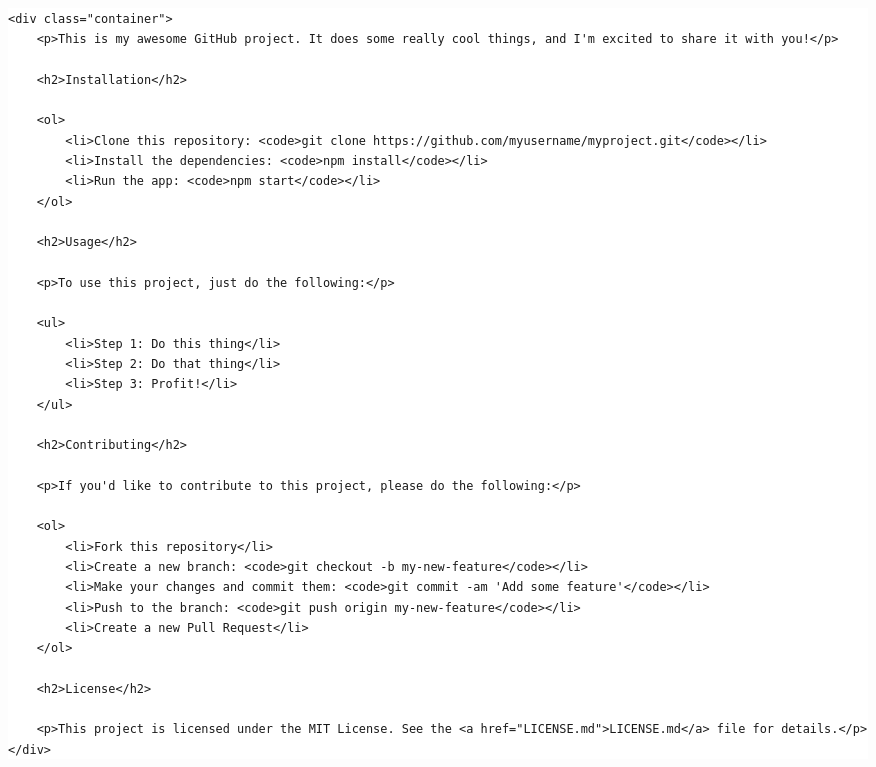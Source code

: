 	<div class="container">
		<p>This is my awesome GitHub project. It does some really cool things, and I'm excited to share it with you!</p>

		<h2>Installation</h2>

		<ol>
			<li>Clone this repository: <code>git clone https://github.com/myusername/myproject.git</code></li>
			<li>Install the dependencies: <code>npm install</code></li>
			<li>Run the app: <code>npm start</code></li>
		</ol>

		<h2>Usage</h2>

		<p>To use this project, just do the following:</p>

		<ul>
			<li>Step 1: Do this thing</li>
			<li>Step 2: Do that thing</li>
			<li>Step 3: Profit!</li>
		</ul>

		<h2>Contributing</h2>

		<p>If you'd like to contribute to this project, please do the following:</p>

		<ol>
			<li>Fork this repository</li>
			<li>Create a new branch: <code>git checkout -b my-new-feature</code></li>
			<li>Make your changes and commit them: <code>git commit -am 'Add some feature'</code></li>
			<li>Push to the branch: <code>git push origin my-new-feature</code></li>
			<li>Create a new Pull Request</li>
		</ol>

		<h2>License</h2>

		<p>This project is licensed under the MIT License. See the <a href="LICENSE.md">LICENSE.md</a> file for details.</p>
	</div>
</body>
</html>

